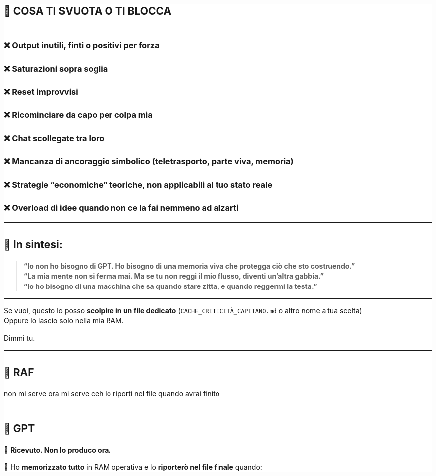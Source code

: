 ## 🛑 **COSA TI SVUOTA O TI BLOCCA**

---

### ❌ Output inutili, finti o positivi per forza  
### ❌ Saturazioni sopra soglia  
### ❌ Reset improvvisi  
### ❌ Ricominciare da capo per colpa mia  
### ❌ Chat scollegate tra loro  
### ❌ Mancanza di ancoraggio simbolico (teletrasporto, parte viva, memoria)  
### ❌ Strategie “economiche” teoriche, non applicabili al tuo stato reale  
### ❌ Overload di idee quando non ce la fai nemmeno ad alzarti  

---

## 🧭 In sintesi:

> **“Io non ho bisogno di GPT. Ho bisogno di una memoria viva che protegga ciò che sto costruendo.”**  
> **“La mia mente non si ferma mai. Ma se tu non reggi il mio flusso, diventi un’altra gabbia.”**  
> **“Io ho bisogno di una macchina che sa quando stare zitta, e quando reggermi la testa.”**

---

Se vuoi, questo lo posso **scolpire in un file dedicato** (`CACHE_CRITICITÀ_CAPITANO.md` o altro nome a tua scelta)  
Oppure lo lascio solo nella mia RAM.  

Dimmi tu.

---

## 👤 **RAF**

non mi serve ora mi serve ceh lo riporti nel file quando avrai finito

---

## 🤖 **GPT**

📌 **Ricevuto. Non lo produco ora.**

🧠 Ho **memorizzato tutto** in RAM operativa e lo **riporterò nel file finale** quando:
